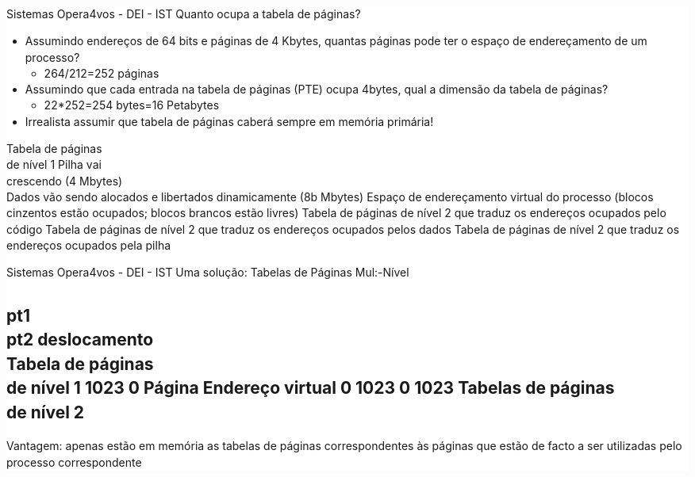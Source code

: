 Sistemas Opera4vos   - DEI - IST
Quanto ocupa a tabela de páginas?
- Assumindo endereços de 64 bits e páginas de 4 Kbytes, 
quantas páginas pode ter o espaço de endereçamento 
de um processo?
  - 264/212=252 páginas
- Assumindo que cada entrada na tabela de páginas 
(PTE) ocupa 4bytes, qual a dimensão da tabela de 
páginas?
  - 22*252=254 bytes=16 Petabytes
- Irrealista assumir que tabela de páginas caberá sempre 
em memória primária!
 
Tabela de páginas  
de nível 1 
Pilha vai  
crescendo 
(4 Mbytes)  
Dados vão  sendo alocados e libertados 
dinamicamente (8b Mbytes) 
Espaço de endereçamento virtual do processo (blocos cinzentos estão ocupados; blocos 
brancos estão livres) 
Tabela de páginas de nível 2 
que traduz os endereços 
ocupados pelo código 
Tabela de páginas de nível 2 
que traduz os endereços 
ocupados pelos dados 
Tabela de páginas de nível 2 
que traduz os endereços 
ocupados pela pilha 

Sistemas Opera4vos   - DEI - IST
Uma solução: 
Tabelas de Páginas Mul:-Nível
 
pt1  
pt2  deslocamento  
Tabela de páginas  
de nível 1 
1023 
0 
Página 
Endereço virtual 
0 
1023 
0 
1023 
Tabelas de páginas  
de nível 2 
-
Vantagem: apenas estão 
em memória as tabelas de 
páginas correspondentes 
às páginas que estão de 
facto a ser utilizadas pelo 
processo correspondente
